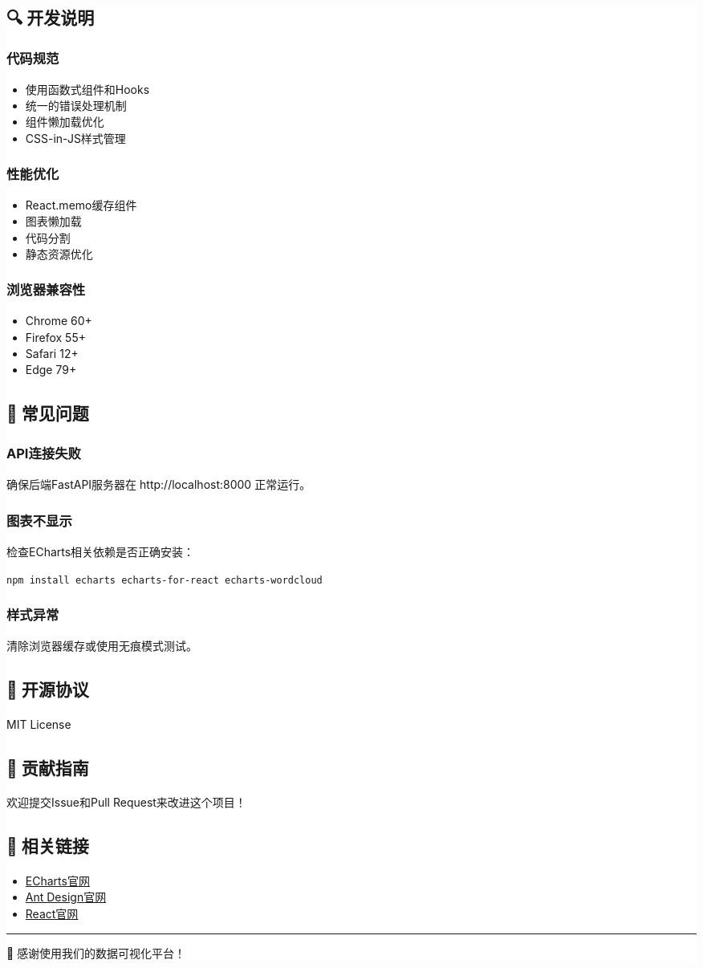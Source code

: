 ## 🔍 开发说明

### 代码规范
- 使用函数式组件和Hooks
- 统一的错误处理机制
- 组件懒加载优化
- CSS-in-JS样式管理

### 性能优化
- React.memo缓存组件
- 图表懒加载
- 代码分割
- 静态资源优化

### 浏览器兼容性
- Chrome 60+
- Firefox 55+
- Safari 12+
- Edge 79+

## 🐛 常见问题

### API连接失败
确保后端FastAPI服务器在 http://localhost:8000 正常运行。

### 图表不显示
检查ECharts相关依赖是否正确安装：
```bash
npm install echarts echarts-for-react echarts-wordcloud
```

### 样式异常
清除浏览器缓存或使用无痕模式测试。

## 📄 开源协议

MIT License

## 👥 贡献指南

欢迎提交Issue和Pull Request来改进这个项目！

## 🔗 相关链接

- [ECharts官网](https://echarts.apache.org/)
- [Ant Design官网](https://ant.design/)
- [React官网](https://reactjs.org/)

---

🎉 感谢使用我们的数据可视化平台！
